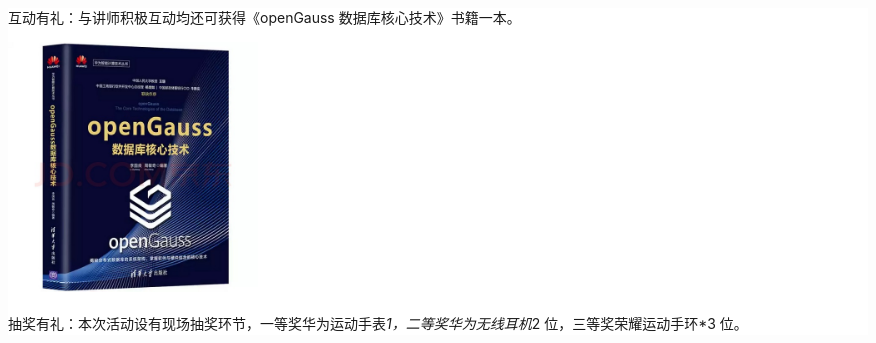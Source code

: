 互动有礼：与讲师积极互动均还可获得《openGauss 数据库核心技术》书籍一本。

<img src="./openGauss书籍.jpg" style="width: 250px; margin-bottom: 0.2rem;" />

抽奖有礼：本次活动设有现场抽奖环节，一等奖华为运动手表*1，二等奖华为无线耳机*2 位，三等奖荣耀运动手环\*3 位。
